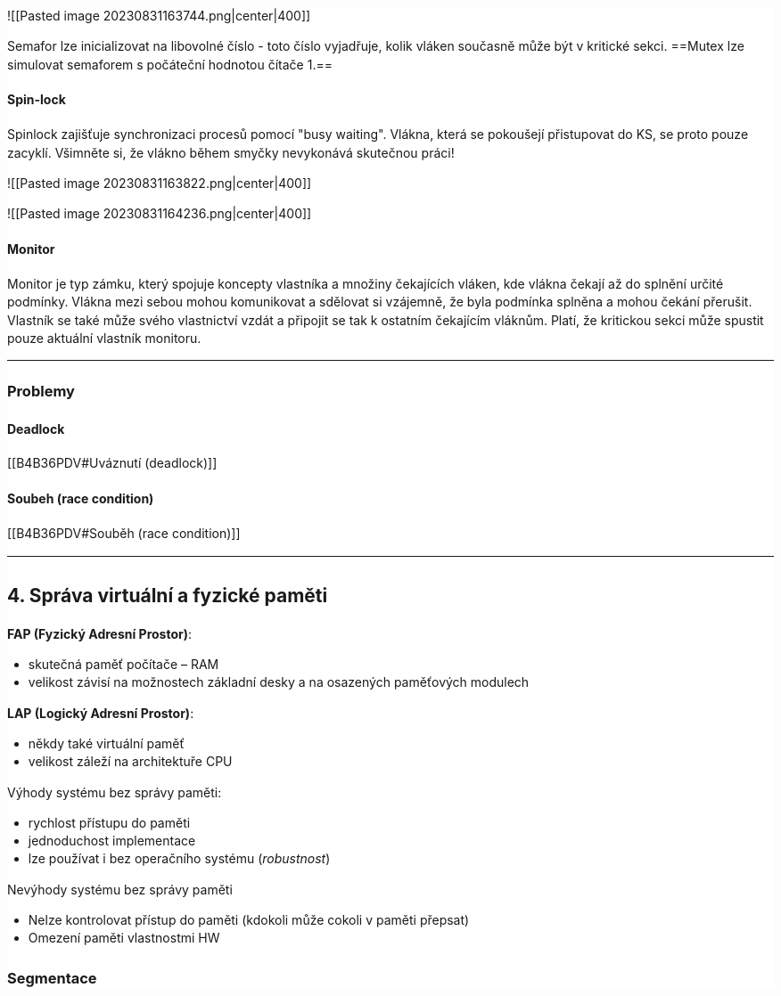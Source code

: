 ![[Pasted image 20230831163744.png|center|400]]

Semafor lze inicializovat na libovolné číslo - toto číslo vyjadřuje, kolik vláken současně může být v kritické sekci. ==Mutex lze simulovat semaforem s počáteční hodnotou čítače 1.==

#### Spin-lock

Spinlock zajišťuje synchronizaci procesů pomocí "busy waiting". Vlákna, která se pokoušejí přistupovat do KS, se proto pouze zacyklí. Všimněte si, že vlákno během smyčky nevykonává skutečnou práci!

![[Pasted image 20230831163822.png|center|400]]

![[Pasted image 20230831164236.png|center|400]]

#### Monitor

Monitor je typ zámku, který spojuje koncepty vlastníka a množiny čekajících vláken, kde vlákna čekají až do splnění určité podmínky. Vlákna mezi sebou mohou komunikovat a sdělovat si vzájemně, že byla podmínka splněna a mohou čekání přerušit. Vlastník se také může svého vlastnictví vzdát a připojit se tak k ostatním čekajícím vláknům. Platí, že kritickou sekci může spustit pouze aktuální vlastník monitoru.

---

### Problemy

#### Deadlock
[[B4B36PDV#Uváznutí (deadlock)]]

#### Soubeh (race condition)
[[B4B36PDV#Souběh (race condition)]]

---

## 4. Správa virtuální a fyzické paměti

**FAP (Fyzický Adresní Prostor)**:
- skutečná paměť počítače – RAM
- velikost závisí na možnostech základní desky a na osazených paměťových modulech

**LAP (Logický Adresní Prostor)**:
- někdy také virtuální paměť
- velikost záleží na architektuře CPU

Výhody systému bez správy paměti: 
- rychlost přístupu do paměti 
- jednoduchost implementace 
- lze používat i bez operačního systému (*robustnost*)

Nevýhody systému bez správy paměti 
- Nelze kontrolovat přístup do paměti (kdokoli může cokoli v paměti přepsat) 
- Omezení paměti vlastnostmi HW

### Segmentace
